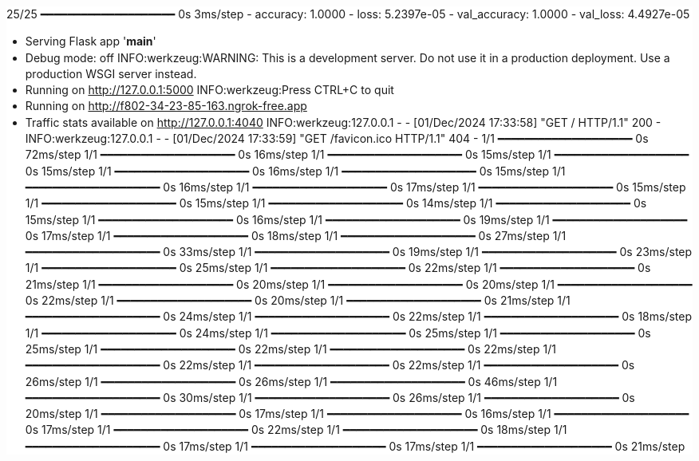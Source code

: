 25/25 ━━━━━━━━━━━━━━━━━━━━ 0s 3ms/step - accuracy: 1.0000 - loss: 5.2397e-05 - val_accuracy: 1.0000 - val_loss: 4.4927e-05
 * Serving Flask app '__main__'
 * Debug mode: off
INFO:werkzeug:WARNING: This is a development server. Do not use it in a production deployment. Use a production WSGI server instead.
 * Running on http://127.0.0.1:5000
INFO:werkzeug:Press CTRL+C to quit
 * Running on http://f802-34-23-85-163.ngrok-free.app
 * Traffic stats available on http://127.0.0.1:4040
INFO:werkzeug:127.0.0.1 - - [01/Dec/2024 17:33:58] "GET / HTTP/1.1" 200 -
INFO:werkzeug:127.0.0.1 - - [01/Dec/2024 17:33:59] "GET /favicon.ico HTTP/1.1" 404 -
1/1 ━━━━━━━━━━━━━━━━━━━━ 0s 72ms/step
1/1 ━━━━━━━━━━━━━━━━━━━━ 0s 16ms/step
1/1 ━━━━━━━━━━━━━━━━━━━━ 0s 15ms/step
1/1 ━━━━━━━━━━━━━━━━━━━━ 0s 15ms/step
1/1 ━━━━━━━━━━━━━━━━━━━━ 0s 16ms/step
1/1 ━━━━━━━━━━━━━━━━━━━━ 0s 15ms/step
1/1 ━━━━━━━━━━━━━━━━━━━━ 0s 16ms/step
1/1 ━━━━━━━━━━━━━━━━━━━━ 0s 17ms/step
1/1 ━━━━━━━━━━━━━━━━━━━━ 0s 15ms/step
1/1 ━━━━━━━━━━━━━━━━━━━━ 0s 15ms/step
1/1 ━━━━━━━━━━━━━━━━━━━━ 0s 14ms/step
1/1 ━━━━━━━━━━━━━━━━━━━━ 0s 15ms/step
1/1 ━━━━━━━━━━━━━━━━━━━━ 0s 16ms/step
1/1 ━━━━━━━━━━━━━━━━━━━━ 0s 19ms/step
1/1 ━━━━━━━━━━━━━━━━━━━━ 0s 17ms/step
1/1 ━━━━━━━━━━━━━━━━━━━━ 0s 18ms/step
1/1 ━━━━━━━━━━━━━━━━━━━━ 0s 27ms/step
1/1 ━━━━━━━━━━━━━━━━━━━━ 0s 33ms/step
1/1 ━━━━━━━━━━━━━━━━━━━━ 0s 19ms/step
1/1 ━━━━━━━━━━━━━━━━━━━━ 0s 23ms/step
1/1 ━━━━━━━━━━━━━━━━━━━━ 0s 25ms/step
1/1 ━━━━━━━━━━━━━━━━━━━━ 0s 22ms/step
1/1 ━━━━━━━━━━━━━━━━━━━━ 0s 21ms/step
1/1 ━━━━━━━━━━━━━━━━━━━━ 0s 20ms/step
1/1 ━━━━━━━━━━━━━━━━━━━━ 0s 20ms/step
1/1 ━━━━━━━━━━━━━━━━━━━━ 0s 22ms/step
1/1 ━━━━━━━━━━━━━━━━━━━━ 0s 20ms/step
1/1 ━━━━━━━━━━━━━━━━━━━━ 0s 21ms/step
1/1 ━━━━━━━━━━━━━━━━━━━━ 0s 24ms/step
1/1 ━━━━━━━━━━━━━━━━━━━━ 0s 22ms/step
1/1 ━━━━━━━━━━━━━━━━━━━━ 0s 18ms/step
1/1 ━━━━━━━━━━━━━━━━━━━━ 0s 24ms/step
1/1 ━━━━━━━━━━━━━━━━━━━━ 0s 25ms/step
1/1 ━━━━━━━━━━━━━━━━━━━━ 0s 25ms/step
1/1 ━━━━━━━━━━━━━━━━━━━━ 0s 22ms/step
1/1 ━━━━━━━━━━━━━━━━━━━━ 0s 22ms/step
1/1 ━━━━━━━━━━━━━━━━━━━━ 0s 22ms/step
1/1 ━━━━━━━━━━━━━━━━━━━━ 0s 22ms/step
1/1 ━━━━━━━━━━━━━━━━━━━━ 0s 26ms/step
1/1 ━━━━━━━━━━━━━━━━━━━━ 0s 26ms/step
1/1 ━━━━━━━━━━━━━━━━━━━━ 0s 46ms/step
1/1 ━━━━━━━━━━━━━━━━━━━━ 0s 30ms/step
1/1 ━━━━━━━━━━━━━━━━━━━━ 0s 26ms/step
1/1 ━━━━━━━━━━━━━━━━━━━━ 0s 20ms/step
1/1 ━━━━━━━━━━━━━━━━━━━━ 0s 17ms/step
1/1 ━━━━━━━━━━━━━━━━━━━━ 0s 16ms/step
1/1 ━━━━━━━━━━━━━━━━━━━━ 0s 17ms/step
1/1 ━━━━━━━━━━━━━━━━━━━━ 0s 22ms/step
1/1 ━━━━━━━━━━━━━━━━━━━━ 0s 18ms/step
1/1 ━━━━━━━━━━━━━━━━━━━━ 0s 17ms/step
1/1 ━━━━━━━━━━━━━━━━━━━━ 0s 17ms/step
1/1 ━━━━━━━━━━━━━━━━━━━━ 0s 21ms/step